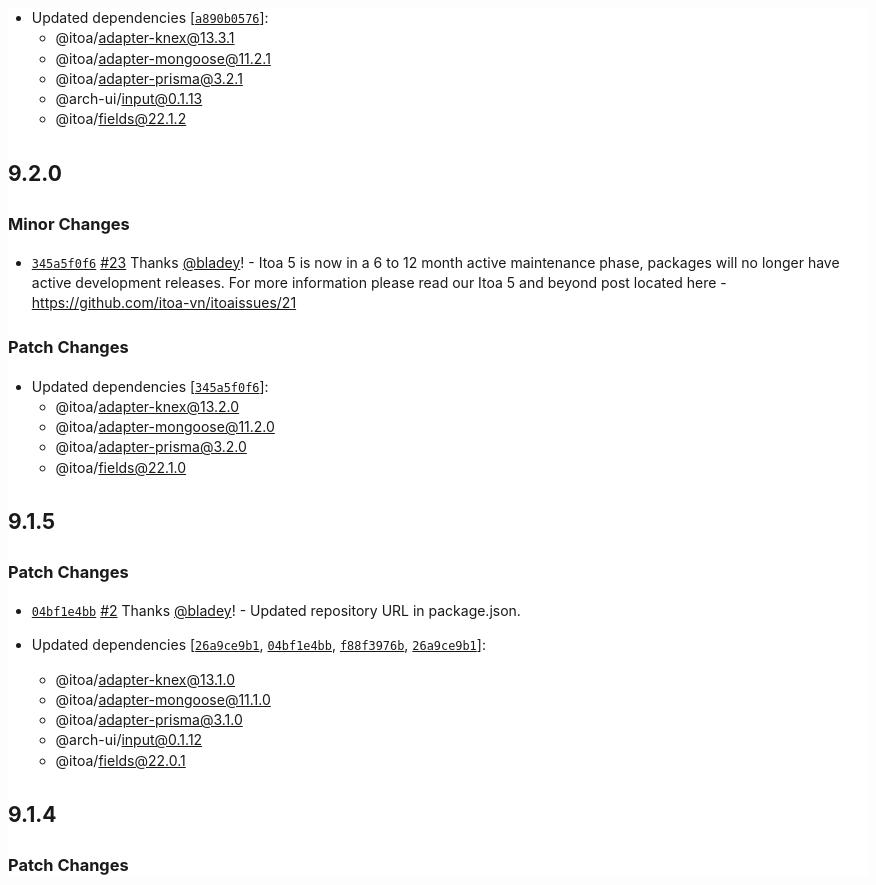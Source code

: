 - Updated dependencies [[`a890b0576`](https://github.com/itoa-vn/itoacommit/a890b057628b60c2d1870cc3f5afd8e87b03f7df)]:
  - @itoa/adapter-knex@13.3.1
  - @itoa/adapter-mongoose@11.2.1
  - @itoa/adapter-prisma@3.2.1
  - @arch-ui/input@0.1.13
  - @itoa/fields@22.1.2

## 9.2.0

### Minor Changes

- [`345a5f0f6`](https://github.com/itoa-vn/itoacommit/345a5f0f66a34c75696230ad2fcfb7a2eac86cb4) [#23](https://github.com/itoa-vn/itoapull/23) Thanks [@bladey](https://github.com/bladey)! - Itoa 5 is now in a 6 to 12 month active maintenance phase, packages will no longer have active development releases. For more information please read our Itoa 5 and beyond post located here - https://github.com/itoa-vn/itoaissues/21

### Patch Changes

- Updated dependencies [[`345a5f0f6`](https://github.com/itoa-vn/itoacommit/345a5f0f66a34c75696230ad2fcfb7a2eac86cb4)]:
  - @itoa/adapter-knex@13.2.0
  - @itoa/adapter-mongoose@11.2.0
  - @itoa/adapter-prisma@3.2.0
  - @itoa/fields@22.1.0

## 9.1.5

### Patch Changes

- [`04bf1e4bb`](https://github.com/itoa-vn/itoacommit/04bf1e4bb0223f4e2e06664bbc9e95c51118eb84) [#2](https://github.com/itoa-vn/itoapull/2) Thanks [@bladey](https://github.com/bladey)! - Updated repository URL in package.json.

- Updated dependencies [[`26a9ce9b1`](https://github.com/itoa-vn/itoacommit/26a9ce9b1b495feb0f4660ff2d5cf54a4fa81b2d), [`04bf1e4bb`](https://github.com/itoa-vn/itoacommit/04bf1e4bb0223f4e2e06664bbc9e95c51118eb84), [`f88f3976b`](https://github.com/itoa-vn/itoacommit/f88f3976b2d29d3bd3521d1ae2d9109a4a688cfc), [`26a9ce9b1`](https://github.com/itoa-vn/itoacommit/26a9ce9b1b495feb0f4660ff2d5cf54a4fa81b2d)]:
  - @itoa/adapter-knex@13.1.0
  - @itoa/adapter-mongoose@11.1.0
  - @itoa/adapter-prisma@3.1.0
  - @arch-ui/input@0.1.12
  - @itoa/fields@22.0.1

## 9.1.4

### Patch Changes
